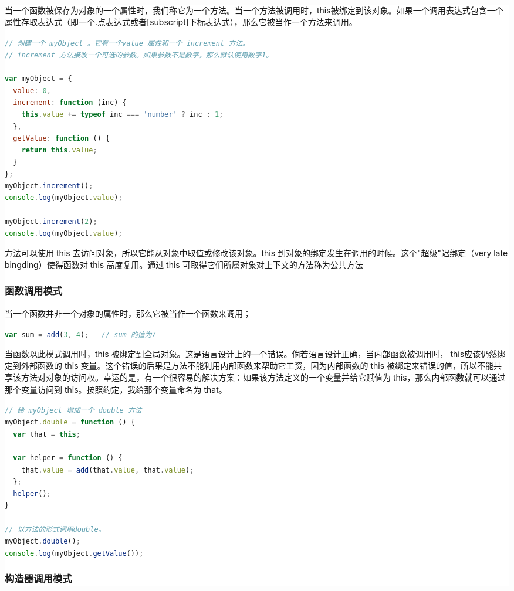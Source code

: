 当一个函数被保存为对象的一个属性时，我们称它为一个方法。当一个方法被调用时，this被绑定到该对象。如果一个调用表达式包含一个属性存取表达式（即一个.点表达式或者[subscript]下标表达式），那么它被当作一个方法来调用。

```js
// 创建一个 myObject 。它有一个value 属性和一个 increment 方法。
// increment 方法接收一个可选的参数。如果参数不是数字，那么默认使用数字1。

var myObject = {
  value: 0,
  increment: function (inc) {
    this.value += typeof inc === 'number' ? inc : 1;
  },
  getValue: function () {
    return this.value;
  }
};
myObject.increment();
console.log(myObject.value);

myObject.increment(2);
console.log(myObject.value);
```

方法可以使用 this 去访问对象，所以它能从对象中取值或修改该对象。this 到对象的绑定发生在调用的时候。这个"超级"迟绑定（very late bingding）使得函数对 this 高度复用。通过 this 可取得它们所属对象对上下文的方法称为公共方法

### 函数调用模式

当一个函数并非一个对象的属性时，那么它被当作一个函数来调用；
```js
var sum = add(3, 4);   // sum 的值为7
```

当函数以此模式调用时，this 被绑定到全局对象。这是语言设计上的一个错误。倘若语言设计正确，当内部函数被调用时， this应该仍然绑定到外部函数的 this 变量。这个错误的后果是方法不能利用内部函数来帮助它工资，因为内部函数的 this 被绑定来错误的值，所以不能共享该方法对对象的访问权。幸运的是，有一个很容易的解决方案：如果该方法定义的一个变量并给它赋值为 this，那么内部函数就可以通过那个变量访问到 this。按照约定，我给那个变量命名为 that。

```js
// 给 myObject 增加一个 double 方法
myObject.double = function () {
  var that = this;

  var helper = function () {
    that.value = add(that.value, that.value);
  };
  helper();
}

// 以方法的形式调用double。
myObject.double();
console.log(myObject.getValue());

```

### 构造器调用模式
